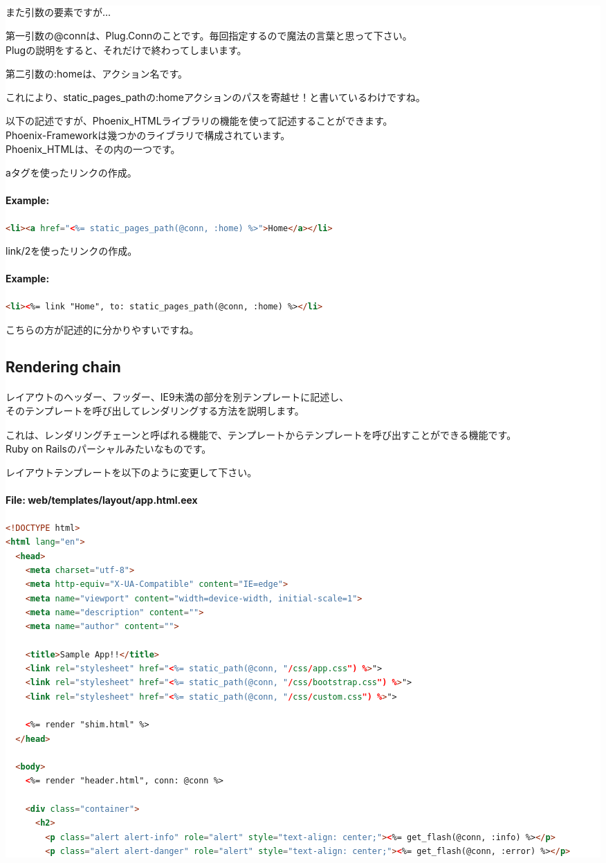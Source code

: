 また引数の要素ですが...  

第一引数の@connは、Plug.Connのことです。毎回指定するので魔法の言葉と思って下さい。  
Plugの説明をすると、それだけで終わってしまいます。  

第二引数の:homeは、アクション名です。  

これにより、static_pages_pathの:homeアクションのパスを寄越せ！と書いているわけですね。  

以下の記述ですが、Phoenix_HTMLライブラリの機能を使って記述することができます。  
Phoenix-Frameworkは幾つかのライブラリで構成されています。  
Phoenix_HTMLは、その内の一つです。  

aタグを使ったリンクの作成。  

#### Example:

```html
<li><a href="<%= static_pages_path(@conn, :home) %>">Home</a></li>
```

link/2を使ったリンクの作成。  

#### Example:

```html
<li><%= link "Home", to: static_pages_path(@conn, :home) %></li>
```

こちらの方が記述的に分かりやすいですね。  

## Rendering chain
レイアウトのヘッダー、フッダー、IE9未満の部分を別テンプレートに記述し、  
そのテンプレートを呼び出してレンダリングする方法を説明します。  

これは、レンダリングチェーンと呼ばれる機能で、テンプレートからテンプレートを呼び出すことができる機能です。  
Ruby on Railsのパーシャルみたいなものです。  

レイアウトテンプレートを以下のように変更して下さい。  

#### File: web/templates/layout/app.html.eex

```html
<!DOCTYPE html>
<html lang="en">
  <head>
    <meta charset="utf-8">
    <meta http-equiv="X-UA-Compatible" content="IE=edge">
    <meta name="viewport" content="width=device-width, initial-scale=1">
    <meta name="description" content="">
    <meta name="author" content="">

    <title>Sample App!!</title>
    <link rel="stylesheet" href="<%= static_path(@conn, "/css/app.css") %>">
    <link rel="stylesheet" href="<%= static_path(@conn, "/css/bootstrap.css") %>">
    <link rel="stylesheet" href="<%= static_path(@conn, "/css/custom.css") %>">

    <%= render "shim.html" %>
  </head>

  <body>
    <%= render "header.html", conn: @conn %>

    <div class="container">
      <h2>
        <p class="alert alert-info" role="alert" style="text-align: center;"><%= get_flash(@conn, :info) %></p>
        <p class="alert alert-danger" role="alert" style="text-align: center;"><%= get_flash(@conn, :error) %></p>
```